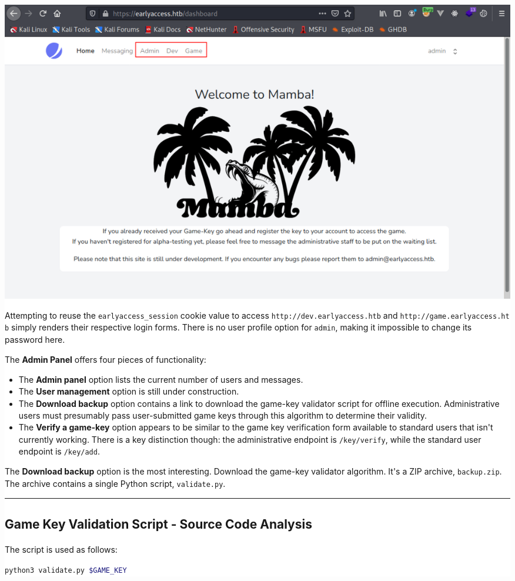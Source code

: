 ![](images/Pasted%20image%2020220215180155.png)

Attempting to reuse the `earlyaccess_session` cookie value to access `http://dev.earlyaccess.htb` and `http://game.earlyaccess.htb` simply renders their respective login forms. There is no user profile option for `admin`, making it impossible to change its password here.

The **Admin Panel** offers four pieces of functionality:

- The **Admin panel** option lists the current number of users and messages.
- The **User management** option is still under construction.
- The **Download backup** option contains a link to download the game-key validator script for offline execution. Administrative users must presumably pass user-submitted game keys through this algorithm to determine their validity.
- The **Verify a game-key** option appears to be similar to the game key verification form available to standard users that isn't currently working. There is a key distinction though: the administrative endpoint is `/key/verify`, while the standard user endpoint is `/key/add`.

The **Download backup** option is the most interesting. Download the game-key validator algorithm. It's a ZIP archive, `backup.zip`. The archive contains a single Python script, `validate.py`.

---

## Game Key Validation Script - Source Code Analysis

The script is used as follows:

```bash
python3 validate.py $GAME_KEY
```
